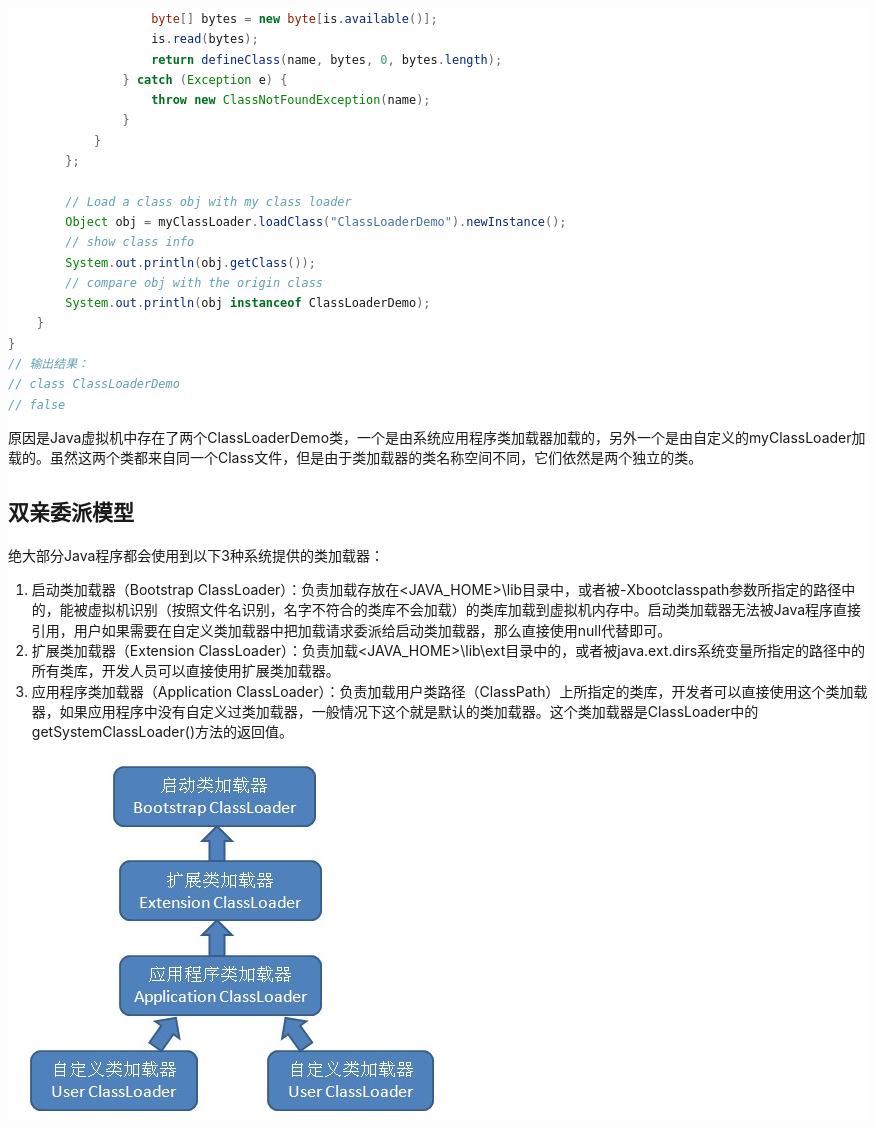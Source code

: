```java
                    byte[] bytes = new byte[is.available()];
                    is.read(bytes);
                    return defineClass(name, bytes, 0, bytes.length);
                } catch (Exception e) {
                    throw new ClassNotFoundException(name);
                }
            }
        };

        // Load a class obj with my class loader
        Object obj = myClassLoader.loadClass("ClassLoaderDemo").newInstance();
        // show class info
        System.out.println(obj.getClass());
        // compare obj with the origin class
        System.out.println(obj instanceof ClassLoaderDemo);
    }
}
// 输出结果：
// class ClassLoaderDemo
// false
```

原因是Java虚拟机中存在了两个ClassLoaderDemo类，一个是由系统应用程序类加载器加载的，另外一个是由自定义的myClassLoader加载的。虽然这两个类都来自同一个Class文件，但是由于类加载器的类名称空间不同，它们依然是两个独立的类。

## 双亲委派模型

绝大部分Java程序都会使用到以下3种系统提供的类加载器：

1. 启动类加载器（Bootstrap ClassLoader）：负责加载存放在\<JAVA_HOME>\lib目录中，或者被-Xbootclasspath参数所指定的路径中的，能被虚拟机识别（按照文件名识别，名字不符合的类库不会加载）的类库加载到虚拟机内存中。启动类加载器无法被Java程序直接引用，用户如果需要在自定义类加载器中把加载请求委派给启动类加载器，那么直接使用null代替即可。
2. 扩展类加载器（Extension ClassLoader）：负责加载<JAVA_HOME>\lib\ext目录中的，或者被java.ext.dirs系统变量所指定的路径中的所有类库，开发人员可以直接使用扩展类加载器。
3. 应用程序类加载器（Application ClassLoader）：负责加载用户类路径（ClassPath）上所指定的类库，开发者可以直接使用这个类加载器，如果应用程序中没有自定义过类加载器，一般情况下这个就是默认的类加载器。这个类加载器是ClassLoader中的getSystemClassLoader()方法的返回值。

![](res/5.png)
